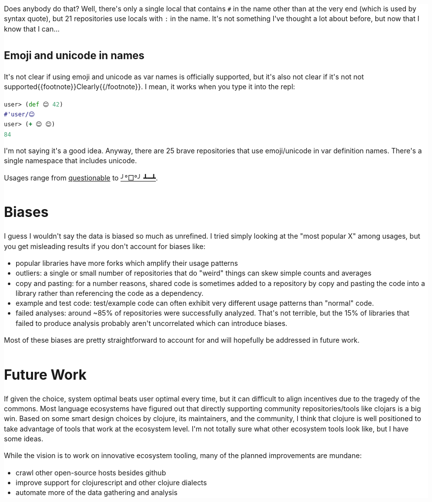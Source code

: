 Does anybody do that? Well, there's only a single local that contains `#` in the name other than at the very end (which is used by syntax quote), but 21 repositories use locals with `:` in the name. It's not something I've thought a lot about before, but now that I know that I can...

## Emoji and unicode in names

It's not clear if using emoji and unicode as var names is officially supported, but it's also not clear if it's not not supported{{footnote}}Clearly{{/footnote}}. I mean, it works when you type it into the repl:

```clojure
user> (def 😊 42)
#'user/😊
user> (+ 😊 😊)
84
```

I'm not saying it's a good idea. Anyway, there are 25 brave repositories that use emoji/unicode in var definition names. There's a single namespace that includes unicode.

Usages range from [questionable](https://github.com/adereth/unicode-math) to [╯°□°╯ ┻━┻](https://github.com/jstepien/flip).

# Biases

I guess I wouldn't say the data is biased so much as unrefined. I tried simply looking at the "most popular X" among usages, but you get misleading results if you don't account for biases like:
* popular libraries have more forks which amplify their usage patterns
* outliers: a single or small number of repositories that do "weird" things can skew simple counts and averages
* copy and pasting: for a number reasons, shared code is sometimes added to a repository by copy and pasting the code into a library rather than referencing the code as a dependency.
* example and test code: test/example code can often exhibit very different usage patterns than "normal" code.
* failed analyses: around ~85% of repositories were successfully analyzed. That's not terrible, but the 15% of libraries that failed to produce analysis probably aren't uncorrelated which can introduce biases.

Most of these biases are pretty straightforward to account for and will hopefully be addressed in future work.

# Future Work

If given the choice, system optimal beats user optimal every time, but it can difficult to align incentives due to the tragedy of the commons. Most language ecosystems have figured out that directly supporting community repositories/tools like clojars is a big win. Based on some smart design choices by clojure, its maintainers, and the community, I think that clojure is well positioned to take advantage of tools that work at the ecosystem level. I'm not totally sure what other ecosystem tools look like, but I have some ideas.

While the vision is to work on innovative ecosystem tooling, many of the planned improvements are mundane:
* crawl other open-source hosts besides github
* improve support for clojurescript and other clojure dialects
* automate more of the data gathering and analysis
